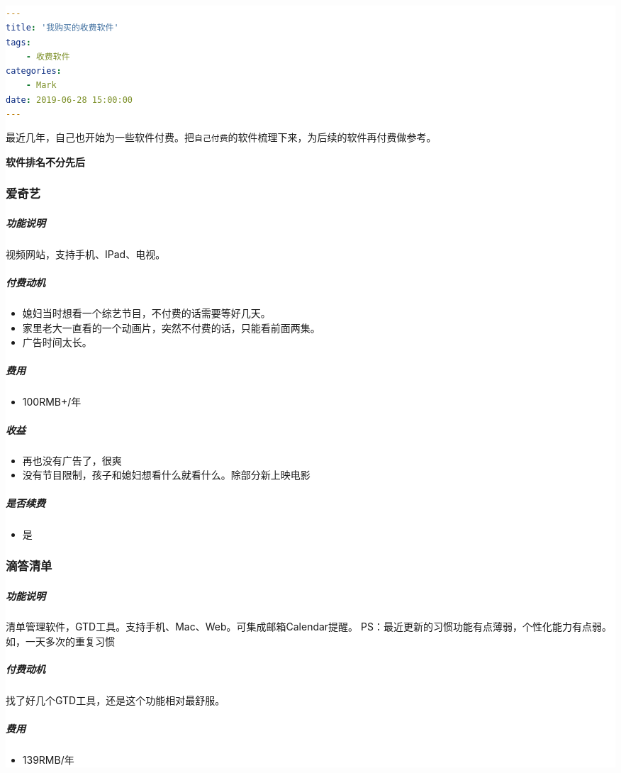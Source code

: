 ```yaml
---
title: '我购买的收费软件'
tags:
    - 收费软件
categories:
    - Mark
date: 2019-06-28 15:00:00
---
```


最近几年，自己也开始为一些软件付费。把`自己付费`的软件梳理下来，为后续的软件再付费做参考。

**软件排名不分先后**

### 爱奇艺

##### 功能说明

视频网站，支持手机、IPad、电视。

##### 付费动机

- 媳妇当时想看一个综艺节目，不付费的话需要等好几天。
- 家里老大一直看的一个动画片，突然不付费的话，只能看前面两集。
- 广告时间太长。

##### 费用

- 100RMB+/年

##### 收益

- 再也没有广告了，很爽
- 没有节目限制，孩子和媳妇想看什么就看什么。除部分新上映电影

##### 是否续费

- 是



### 滴答清单

##### 功能说明

清单管理软件，GTD工具。支持手机、Mac、Web。可集成邮箱Calendar提醒。
PS：最近更新的习惯功能有点薄弱，个性化能力有点弱。如，一天多次的重复习惯

##### 付费动机

找了好几个GTD工具，还是这个功能相对最舒服。


##### 费用

- 139RMB/年

